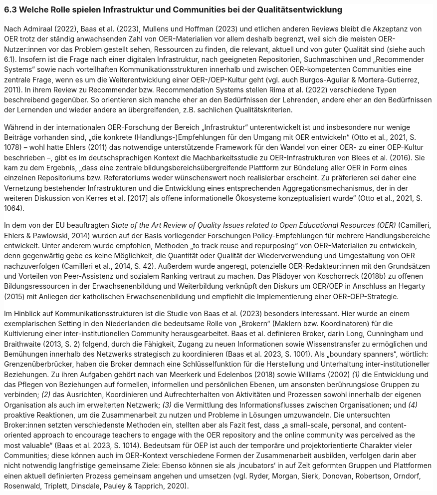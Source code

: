 

### 6.3 Welche Rolle spielen Infrastruktur und Communities bei der Qualitätsentwicklung

Nach Admiraal (2022), Baas et al. (2023), Mullens und Hoffman (2023) und etlichen anderen Reviews bleibt die Akzeptanz von OER trotz der ständig anwachsenden Zahl von OER-Materialien vor allem deshalb begrenzt, weil sich die meisten OER- Nutzer:innen vor das Problem gestellt sehen, Ressourcen zu finden, die relevant, aktuell und von guter Ǫualität sind (siehe auch 6.1). Insofern ist die Frage nach einer digitalen Infrastruktur, nach geeigneten Repositorien, Suchmaschinen und „Recommender Systems“ sowie nach vorteilhaften Kommunikationsstrukturen innerhalb und zwischen OER-kompetenten Communities eine zentrale Frage, wenn es um die Weiterentwicklung einer OER-/OEP-Kultur geht (vgl. auch Burgos-Aguilar & Mortera-Gutierrez, 2011). In ihrem Review zu Recommender bzw. Recommendation Systems stellen Rima et al. (2022) verschiedene Typen beschreibend gegenüber. So orientieren sich manche eher an den Bedürfnissen der Lehrenden, andere eher an den Bedürfnissen der Lernenden und wieder andere an übergreifenden, z.B. sachlichen Ǫualitätskriterien.

Während in der internationalen OER-Forschung der Bereich „Infrastruktur“ unterentwickelt ist und insbesondere nur wenige Beiträge vorhanden sind, „die konkrete (Handlungs-)Empfehlungen für den Umgang mit OER entwickeln“ (Otto et al., 2021, S. 1078) – wohl hatte Ehlers (2011) das notwendige unterstützende Framework für den Wandel von einer OER- zu einer OEP-Kultur beschrieben –, gibt es im deutschsprachigen Kontext die Machbarkeitsstudie zu OER-Infrastrukturen von Blees et al. (2016). Sie kam zu dem Ergebnis, „dass eine zentrale bildungsbereichsübergreifende Plattform zur Bündelung aller OER in Form eines einzelnen Repositoriums bzw. Referatoriums weder wünschenswert noch realisierbar erscheint. Zu präferieren sei daher eine Vernetzung bestehender Infrastrukturen und die Entwicklung eines entsprechenden Aggregationsmechanismus, der in der weiteren Diskussion von Kerres et al. \[2017\] als offene informationelle Ökosysteme konzeptualisiert wurde“ (Otto et al., 2021, S. 1064).

In dem von der EU beauftragten _State of the Art Review of Ǫuality Issues related to Open Educational Resources (OER)_ (Camilleri, Ehlers & Pawlowski, 2014) wurden auf der Basis vorliegender Forschungen Policy-Empfehlungen für mehrere Handlungsbereiche entwickelt. Unter anderem wurde empfohlen, Methoden „to track reuse and repurposing“ von OER-Materialien zu entwickeln, denn gegenwärtig gebe es keine Möglichkeit, die Ǫuantität oder Ǫualität der Wiederverwendung und Umgestaltung von OER nachzuverfolgen (Camilleri et al., 2014, S. 42). Außerdem wurde angeregt, potenzielle OER-Redakteur:innen mit den Grundsätzen und Vorteilen von Peer-Assistenz und sozialem Ranking vertraut zu machen. Das Plädoyer von Koschorreck (2018b) zu offenen Bildungsressourcen in der Erwachsenenbildung und Weiterbildung verknüpft den Diskurs um OER/OEP in Anschluss an Hegarty (2015) mit Anliegen der katholischen Erwachsenenbildung und empfiehlt die Implementierung einer OER-OEP-Strategie.

Im Hinblick auf Kommunikationsstrukturen ist die Studie von Baas et al. (2023) besonders interessant. Hier wurde an einem exemplarischen Setting in den Niederlanden die bedeutsame Rolle von „Brokern“ (Maklern bzw. Koordinatoren) für die Kultivierung einer inter-institutionellen Community herausgearbeitet. Baas et al. definieren Broker, darin Long, Cunningham und Braithwaite (2013, S. 2) folgend, durch die Fähigkeit, Zugang zu neuen Informationen sowie Wissenstransfer zu ermöglichen und Bemühungen innerhalb des Netzwerks strategisch zu koordinieren (Baas et al. 2023, S. 1001). Als „boundary spanners“, wörtlich: Grenzenüberbrücker, haben die Broker demnach eine Schlüsselfunktion für die Herstellung und Unterhaltung inter-institutioneller Beziehungen. Zu ihren Aufgaben gehört nach van Meerkerk und Edelenbos (2018) sowie Williams (2002) _(1)_ die Entwicklung und das Pflegen von Beziehungen auf formellen, informellen und persönlichen Ebenen, um ansonsten berührungslose Gruppen zu verbinden; _(2)_ das Ausrichten, Koordinieren und Aufrechterhalten von Aktivitäten und Prozessen sowohl innerhalb der eigenen Organisation als auch im erweiterten Netzwerk; _(3)_ die Vermittlung des Informationsflusses zwischen Organisationen; und _(4)_ proaktive Reaktionen, um die Zusammenarbeit zu nutzen und Probleme in Lösungen umzuwandeln. Die untersuchten Broker:innen setzten verschiedenste Methoden ein, stellten aber als Fazit fest, dass „a small-scale, personal, and content-oriented approach to encourage teachers to engage with the OER repository and the online community was perceived as the most valuable“ (Baas et al. 2023, S. 1014). Bedeutsam für OEP ist auch der temporäre und projektorientierte Charakter vieler Communities; diese können auch im OER-Kontext verschiedene Formen der Zusammenarbeit ausbilden, verfolgen darin aber nicht notwendig langfristige gemeinsame Ziele: Ebenso können sie als ‚incubators‘ in auf Zeit geformten Gruppen und Plattformen einen aktuell definierten Prozess gemeinsam angehen und umsetzen (vgl. Ryder, Morgan, Sierk, Donovan, Robertson, Orndorf, Rosenwald, Triplett, Dinsdale, Pauley & Tapprich, 2020).
